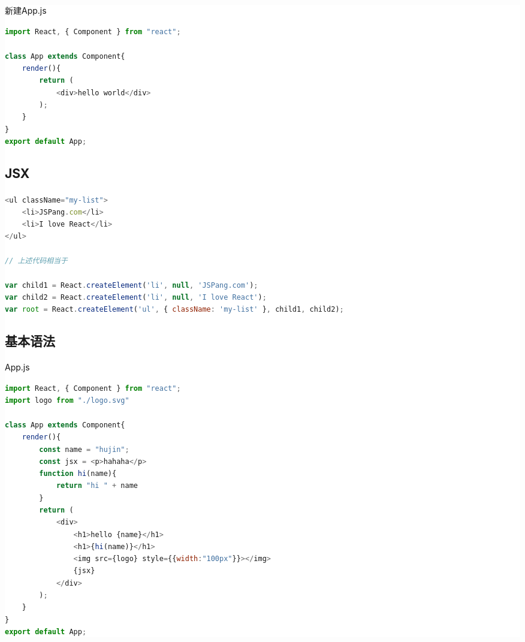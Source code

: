 新建App.js

```js
import React, { Component } from "react";

class App extends Component{
    render(){
        return (
            <div>hello world</div>
        );
    }
}
export default App;
```

## JSX

```js
<ul className="my-list">
    <li>JSPang.com</li>
    <li>I love React</li>
</ul>

// 上述代码相当于

var child1 = React.createElement('li', null, 'JSPang.com');
var child2 = React.createElement('li', null, 'I love React');
var root = React.createElement('ul', { className: 'my-list' }, child1, child2);
```

## 基本语法

App.js

```js
import React, { Component } from "react";
import logo from "./logo.svg"

class App extends Component{
    render(){
        const name = "hujin";
        const jsx = <p>hahaha</p>
        function hi(name){
            return "hi " + name
        }
        return (
            <div>
                <h1>hello {name}</h1>
                <h1>{hi(name)}</h1>
                <img src={logo} style={{width:"100px"}}></img>
                {jsx}
            </div>
        );
    }
}
export default App;
```
